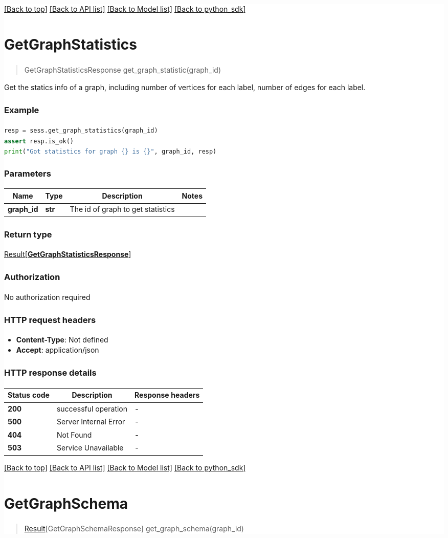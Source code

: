 [[Back to top]](#) [[Back to API list]](python_sdk.md#documentation-for-service-apis) [[Back to Model list]](python_sdk.md#documentation-for-data-structures) [[Back to python_sdk]](python_sdk.md)

# **GetGraphStatistics**
> GetGraphStatisticsResponse get_graph_statistic(graph_id)



Get the statics info of a graph, including number of vertices for each label, number of edges for each label.

### Example


```python
resp = sess.get_graph_statistics(graph_id)
assert resp.is_ok()
print("Got statistics for graph {} is {}", graph_id, resp)
```



### Parameters


Name | Type | Description  | Notes
------------- | ------------- | ------------- | -------------
 **graph_id** | **str**| The id of graph to get statistics | 

### Return type

[Result](./result.rst)[[**GetGraphStatisticsResponse**](GetGraphStatisticsResponse.md)]

### Authorization

No authorization required

### HTTP request headers

 - **Content-Type**: Not defined
 - **Accept**: application/json

### HTTP response details

| Status code | Description | Response headers |
|-------------|-------------|------------------|
**200** | successful operation |  -  |
**500** | Server Internal Error |  -  |
**404** | Not Found |  -  |
**503** | Service Unavailable |  -  |

[[Back to top]](#) [[Back to API list]](python_sdk.md#documentation-for-service-apis) [[Back to Model list]](python_sdk.md#documentation-for-data-structures) [[Back to python_sdk]](python_sdk.md)

# **GetGraphSchema**
> [Result](./result.rst)[GetGraphSchemaResponse] get_graph_schema(graph_id)
